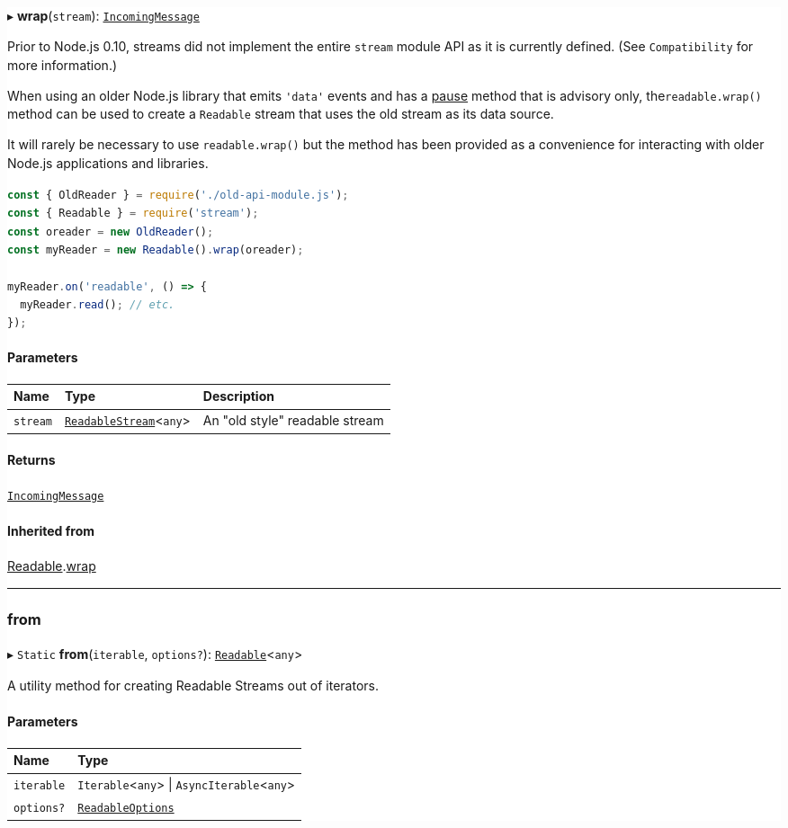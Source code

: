 ▸ **wrap**(`stream`): [`IncomingMessage`](https://oven-sh.github.io/bun-types/classes/http_.IncomingMessage.md)

Prior to Node.js 0.10, streams did not implement the entire `stream` module API
as it is currently defined. (See `Compatibility` for more information.)

When using an older Node.js library that emits `'data'` events and has a [pause](https://oven-sh.github.io/bun-types/classes/node_http_.IncomingMessage.md#pause) method that is advisory only, the`readable.wrap()` method can be used to create a `Readable`
stream that uses
the old stream as its data source.

It will rarely be necessary to use `readable.wrap()` but the method has been
provided as a convenience for interacting with older Node.js applications and
libraries.

```js
const { OldReader } = require('./old-api-module.js');
const { Readable } = require('stream');
const oreader = new OldReader();
const myReader = new Readable().wrap(oreader);

myReader.on('readable', () => {
  myReader.read(); // etc.
});
```

#### Parameters

| Name | Type | Description |
| :------ | :------ | :------ |
| `stream` | [`ReadableStream`](https://oven-sh.github.io/bun-types/modules.md#readablestream)<`any`\> | An "old style" readable stream |

#### Returns

[`IncomingMessage`](https://oven-sh.github.io/bun-types/classes/http_.IncomingMessage.md)

#### Inherited from

[Readable](https://oven-sh.github.io/bun-types/classes/stream_.Readable.md).[wrap](https://oven-sh.github.io/bun-types/classes/stream_.Readable.md#wrap)

___

### from

▸ `Static` **from**(`iterable`, `options?`): [`Readable`](https://oven-sh.github.io/bun-types/classes/stream_.Readable.md)<`any`\>

A utility method for creating Readable Streams out of iterators.

#### Parameters

| Name | Type |
| :------ | :------ |
| `iterable` | `Iterable`<`any`\> \| `AsyncIterable`<`any`\> |
| `options?` | [`ReadableOptions`](https://oven-sh.github.io/bun-types/interfaces/stream_.ReadableOptions.md) |
